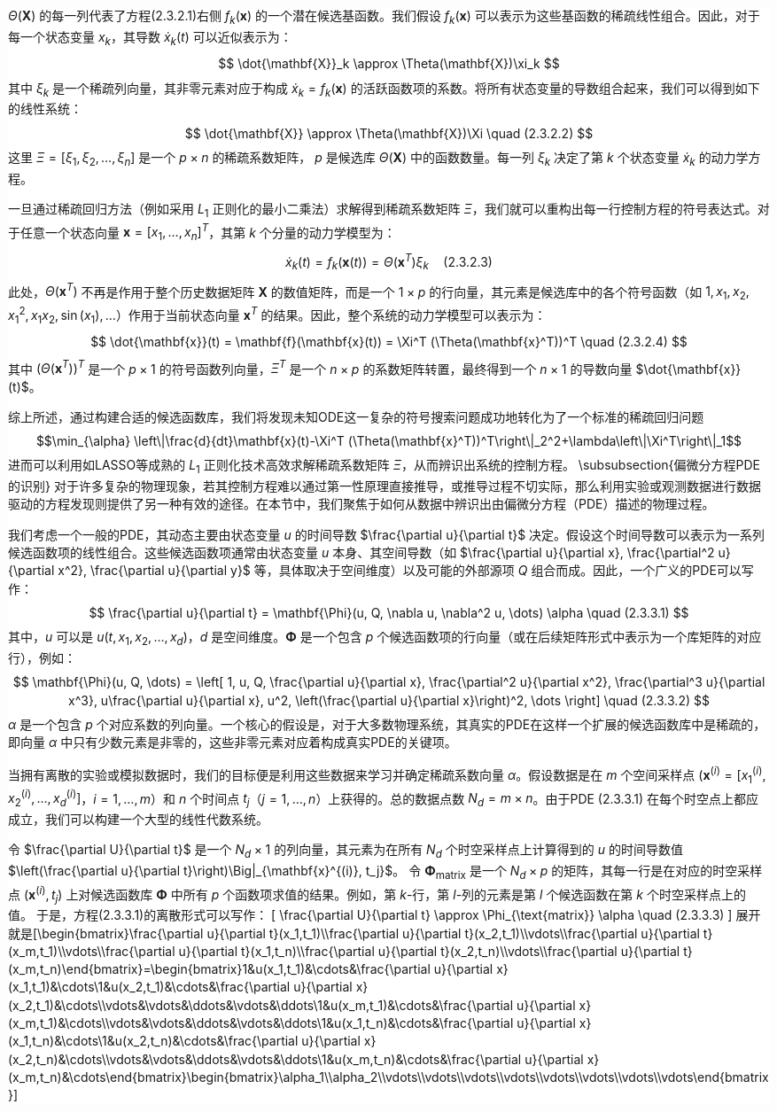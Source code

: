 $\Theta(\mathbf{X})$ 的每一列代表了方程(2.3.2.1)右侧 $f_k(\mathbf{x})$ 的一个潜在候选基函数。我们假设 $f_k(\mathbf{x})$ 可以表示为这些基函数的稀疏线性组合。因此，对于每一个状态变量 $x_k$，其导数 $\dot{x}_k(t)$ 可以近似表示为：
$$ \dot{\mathbf{X}}_k \approx \Theta(\mathbf{X})\xi_k $$
其中 $\xi_k$ 是一个稀疏列向量，其非零元素对应于构成 $\dot{x}_k = f_k(\mathbf{x})$ 的活跃函数项的系数。将所有状态变量的导数组合起来，我们可以得到如下的线性系统：
$$ \dot{\mathbf{X}} \approx \Theta(\mathbf{X})\Xi \quad (2.3.2.2) $$
这里 $\Xi = [\xi_1, \xi_2, \dots, \xi_n]$ 是一个 $p \times n$ 的稀疏系数矩阵， $p$ 是候选库 $\Theta(\mathbf{X})$ 中的函数数量。每一列 $\xi_k$ 决定了第 $k$ 个状态变量 $\dot{x}_k$ 的动力学方程。

一旦通过稀疏回归方法（例如采用 $L_1$ 正则化的最小二乘法）求解得到稀疏系数矩阵 $\Xi$，我们就可以重构出每一行控制方程的符号表达式。对于任意一个状态向量 $\mathbf{x} = [x_1, \dots, x_n]^T$，其第 $k$ 个分量的动力学模型为：
$$ \dot{x}_k(t) = f_k(\mathbf{x}(t)) = \Theta(\mathbf{x}^T)\xi_k \quad (2.3.2.3) $$
此处，$\Theta(\mathbf{x}^T)$ 不再是作用于整个历史数据矩阵 $\mathbf{X}$ 的数值矩阵，而是一个 $1 \times p$ 的行向量，其元素是候选库中的各个符号函数（如 $1, x_1, x_2, x_1^2, x_1x_2, \sin(x_1), \dots$）作用于当前状态向量 $\mathbf{x}^T$ 的结果。因此，整个系统的动力学模型可以表示为：
$$ \dot{\mathbf{x}}(t) = \mathbf{f}(\mathbf{x}(t)) = \Xi^T (\Theta(\mathbf{x}^T))^T \quad (2.3.2.4) $$
其中 $(\Theta(\mathbf{x}^T))^T$ 是一个 $p \times 1$ 的符号函数列向量，$\Xi^T$ 是一个 $n \times p$ 的系数矩阵转置，最终得到一个 $n \times 1$ 的导数向量 $\dot{\mathbf{x}}(t)$。

综上所述，通过构建合适的候选函数库，我们将发现未知ODE这一复杂的符号搜索问题成功地转化为了一个标准的稀疏回归问题$$\min_{\alpha} \left\|\frac{d}{dt}\mathbf{x}(t)-\Xi^T (\Theta(\mathbf{x}^T))^T\right\|_2^2+\lambda\left\|\Xi^T\right\|_1$$进而可以利用如LASSO等成熟的 $L_1$ 正则化技术高效求解稀疏系数矩阵 $\Xi$，从而辨识出系统的控制方程。 
\subsubsection{偏微分方程PDE的识别}
对于许多复杂的物理现象，若其控制方程难以通过第一性原理直接推导，或推导过程不切实际，那么利用实验或观测数据进行数据驱动的方程发现则提供了另一种有效的途径。在本节中，我们聚焦于如何从数据中辨识出由偏微分方程（PDE）描述的物理过程。

我们考虑一个一般的PDE，其动态主要由状态变量 $u$ 的时间导数 $\frac{\partial u}{\partial t}$ 决定。假设这个时间导数可以表示为一系列候选函数项的线性组合。这些候选函数项通常由状态变量 $u$ 本身、其空间导数（如 $\frac{\partial u}{\partial x}, \frac{\partial^2 u}{\partial x^2}, \frac{\partial u}{\partial y}$ 等，具体取决于空间维度）以及可能的外部源项 $Q$ 组合而成。因此，一个广义的PDE可以写作：
$$ \frac{\partial u}{\partial t} = \mathbf{\Phi}(u, Q, \nabla u, \nabla^2 u, \dots) \alpha \quad (2.3.3.1) $$
其中，$u$ 可以是 $u(t, x_1, x_2, \dots, x_d)$，$d$ 是空间维度。$\mathbf{\Phi}$ 是一个包含 $p$ 个候选函数项的行向量（或在后续矩阵形式中表示为一个库矩阵的对应行），例如：
$$ \mathbf{\Phi}(u, Q, \dots) = \left[ 1, u, Q, \frac{\partial u}{\partial x}, \frac{\partial^2 u}{\partial x^2}, \frac{\partial^3 u}{\partial x^3}, u\frac{\partial u}{\partial x}, u^2, \left(\frac{\partial u}{\partial x}\right)^2, \dots \right] \quad (2.3.3.2) $$
$\alpha$ 是一个包含 $p$ 个对应系数的列向量。一个核心的假设是，对于大多数物理系统，其真实的PDE在这样一个扩展的候选函数库中是稀疏的，即向量 $\alpha$ 中只有少数元素是非零的，这些非零元素对应着构成真实PDE的关键项。

当拥有离散的实验或模拟数据时，我们的目标便是利用这些数据来学习并确定稀疏系数向量 $\alpha$。假设数据是在 $m$ 个空间采样点 $(\mathbf{x}^{(i)} = [x_1^{(i)}, x_2^{(i)}, \dots, x_d^{(i)}]$，$i=1, \dots, m$）和 $n$ 个时间点 $t_j$（$j=1, \dots, n$）上获得的。总的数据点数 $N_d = m \times n$。由于PDE (2.3.3.1) 在每个时空点上都应成立，我们可以构建一个大型的线性代数系统。

令 $\frac{\partial U}{\partial t}$ 是一个 $N_d \times 1$ 的列向量，其元素为在所有 $N_d$ 个时空采样点上计算得到的 $u$ 的时间导数值 $\left(\frac{\partial u}{\partial t}\right)\Big|_{\mathbf{x}^{(i)}, t_j}$。
令 $\mathbf{\Phi}_{\text{matrix}}$ 是一个 $N_d \times p$ 的矩阵，其每一行是在对应的时空采样点 $(\mathbf{x}^{(i)}, t_j)$ 上对候选函数库 $\mathbf{\Phi}$ 中所有 $p$ 个函数项求值的结果。例如，第 $k$-行，第 $l$-列的元素是第 $l$ 个候选函数在第 $k$ 个时空采样点上的值。
于是，方程(2.3.3.1)的离散形式可以写作：
\[ \frac{\partial U}{\partial t} \approx \Phi_{\text{matrix}} \alpha \quad (2.3.3.3) \]
展开就是\[\begin{bmatrix}\frac{\partial u}{\partial t}(x_1,t_1)\\\frac{\partial u}{\partial t}(x_2,t_1)\\\vdots\\\frac{\partial u}{\partial t}(x_m,t_1)\\\vdots\\\frac{\partial u}{\partial t}(x_1,t_n)\\\frac{\partial u}{\partial t}(x_2,t_n)\\\vdots\\\frac{\partial u}{\partial t}(x_m,t_n)\end{bmatrix}=\begin{bmatrix}1&u(x_1,t_1)&\cdots&\frac{\partial u}{\partial x}(x_1,t_1)&\cdots\\1&u(x_2,t_1)&\cdots&\frac{\partial u}{\partial x}(x_2,t_1)&\cdots\\\vdots&\vdots&\ddots&\vdots&\ddots\\1&u(x_m,t_1)&\cdots&\frac{\partial u}{\partial x}(x_m,t_1)&\cdots\\\vdots&\vdots&\ddots&\vdots&\ddots\\1&u(x_1,t_n)&\cdots&\frac{\partial u}{\partial x}(x_1,t_n)&\cdots\\1&u(x_2,t_n)&\cdots&\frac{\partial u}{\partial x}(x_2,t_n)&\cdots\\\vdots&\vdots&\ddots&\vdots&\ddots\\1&u(x_m,t_n)&\cdots&\frac{\partial u}{\partial x}(x_m,t_n)&\cdots\end{bmatrix}\begin{bmatrix}\alpha_1\\\alpha_2\\\vdots\\\vdots\\\vdots\\\vdots\\\vdots\\\vdots\\\vdots\\\vdots\end{bmatrix}\]
